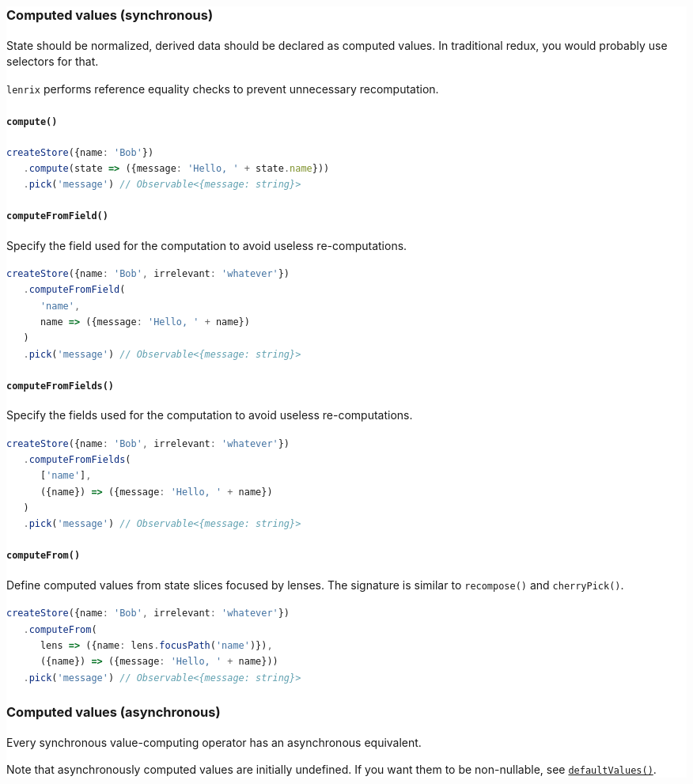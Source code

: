 ```ts
```

### Computed values (synchronous)
State should be normalized, derived data should be declared as computed values. In traditional redux, you would probably use selectors for that.

`lenrix` performs reference equality checks to prevent unnecessary recomputation.

#### `compute()`
```ts
createStore({name: 'Bob'})
   .compute(state => ({message: 'Hello, ' + state.name}))
   .pick('message') // Observable<{message: string}>
```

#### `computeFromField()`
Specify the field used for the computation to avoid useless re-computations.
```ts
createStore({name: 'Bob', irrelevant: 'whatever'})
   .computeFromField(
      'name',
      name => ({message: 'Hello, ' + name})
   )
   .pick('message') // Observable<{message: string}>
```

#### `computeFromFields()`
Specify the fields used for the computation to avoid useless re-computations.
```ts
createStore({name: 'Bob', irrelevant: 'whatever'})
   .computeFromFields(
      ['name'],
      ({name}) => ({message: 'Hello, ' + name})
   )
   .pick('message') // Observable<{message: string}>
```

#### `computeFrom()`
Define computed values from state slices focused by lenses. The signature is similar to `recompose()` and `cherryPick()`.
```ts
createStore({name: 'Bob', irrelevant: 'whatever'})
   .computeFrom(
      lens => ({name: lens.focusPath('name')}),
      ({name}) => ({message: 'Hello, ' + name}))
   .pick('message') // Observable<{message: string}>
```
### Computed values (asynchronous)
Every synchronous value-computing operator has an asynchronous equivalent.

Note that asynchronously computed values are initially undefined. If you want them to be non-nullable, see [`defaultValues()`](#defaultValues()).
